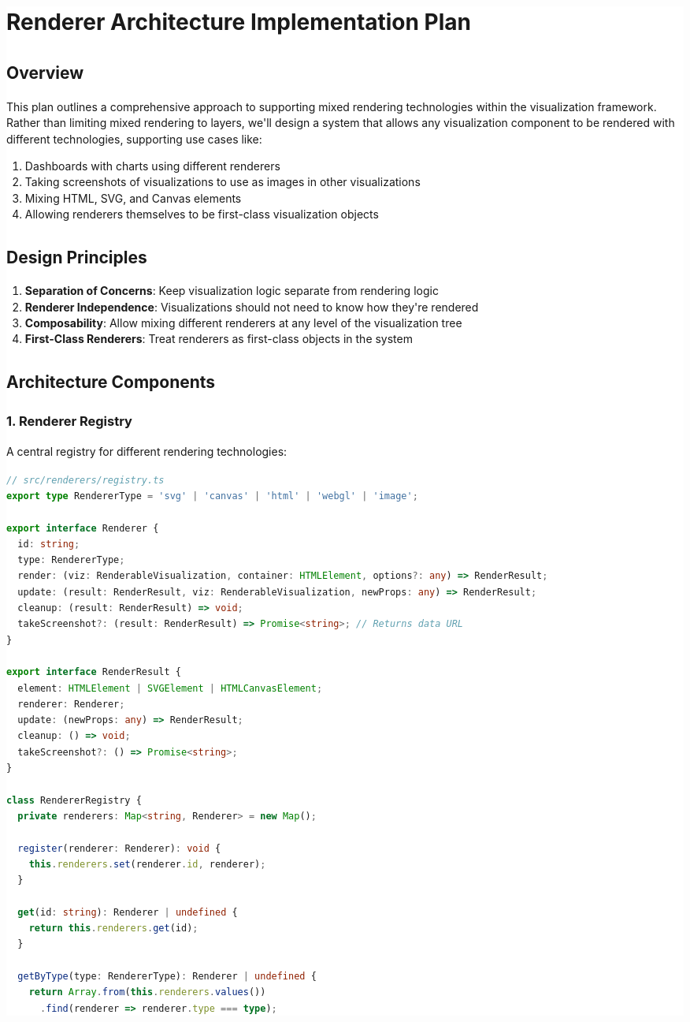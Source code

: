 # Renderer Architecture Implementation Plan

## Overview

This plan outlines a comprehensive approach to supporting mixed rendering technologies within the visualization framework. Rather than limiting mixed rendering to layers, we'll design a system that allows any visualization component to be rendered with different technologies, supporting use cases like:

1. Dashboards with charts using different renderers
2. Taking screenshots of visualizations to use as images in other visualizations
3. Mixing HTML, SVG, and Canvas elements
4. Allowing renderers themselves to be first-class visualization objects

## Design Principles

1. **Separation of Concerns**: Keep visualization logic separate from rendering logic
2. **Renderer Independence**: Visualizations should not need to know how they're rendered
3. **Composability**: Allow mixing different renderers at any level of the visualization tree
4. **First-Class Renderers**: Treat renderers as first-class objects in the system

## Architecture Components

### 1. Renderer Registry

A central registry for different rendering technologies:

```typescript
// src/renderers/registry.ts
export type RendererType = 'svg' | 'canvas' | 'html' | 'webgl' | 'image';

export interface Renderer {
  id: string;
  type: RendererType;
  render: (viz: RenderableVisualization, container: HTMLElement, options?: any) => RenderResult;
  update: (result: RenderResult, viz: RenderableVisualization, newProps: any) => RenderResult;
  cleanup: (result: RenderResult) => void;
  takeScreenshot?: (result: RenderResult) => Promise<string>; // Returns data URL
}

export interface RenderResult {
  element: HTMLElement | SVGElement | HTMLCanvasElement;
  renderer: Renderer;
  update: (newProps: any) => RenderResult;
  cleanup: () => void;
  takeScreenshot?: () => Promise<string>;
}

class RendererRegistry {
  private renderers: Map<string, Renderer> = new Map();

  register(renderer: Renderer): void {
    this.renderers.set(renderer.id, renderer);
  }

  get(id: string): Renderer | undefined {
    return this.renderers.get(id);
  }

  getByType(type: RendererType): Renderer | undefined {
    return Array.from(this.renderers.values())
      .find(renderer => renderer.type === type);
```